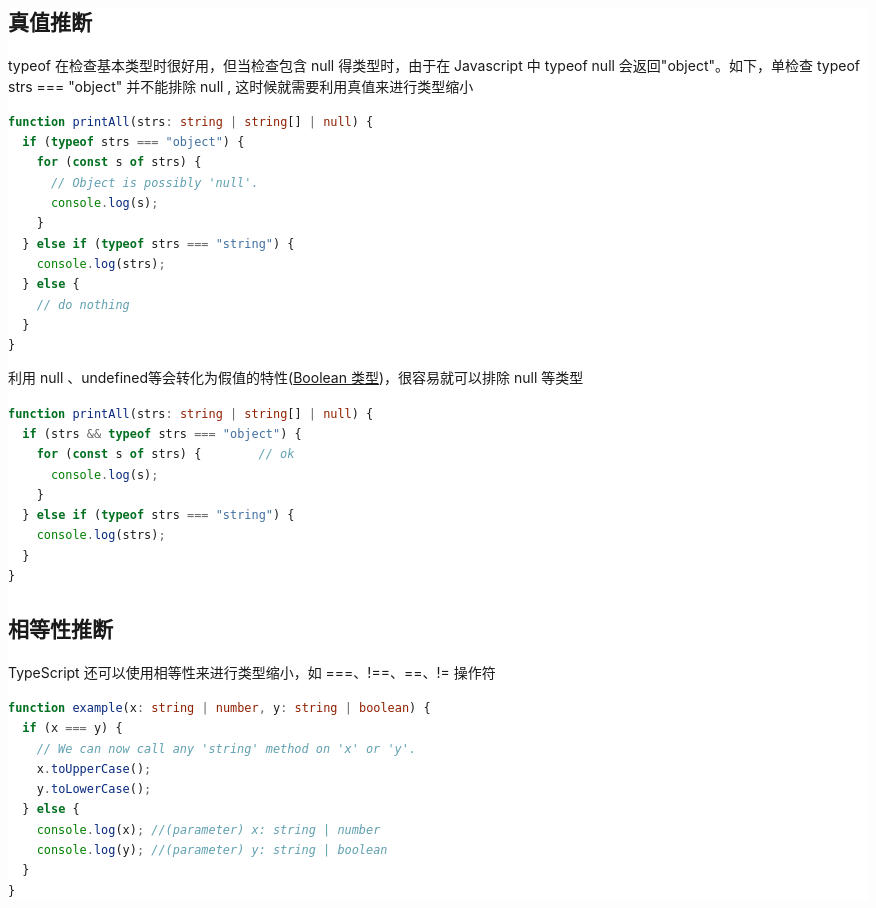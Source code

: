 
## 真值推断


typeof  在检查基本类型时很好用，但当检查包含 null 得类型时，由于在 Javascript 中 typeof null 会返回"object"。如下，单检查  typeof strs === "object" 并不能排除 null , 这时候就需要利用真值来进行类型缩小


```typescript
function printAll(strs: string | string[] | null) {
  if (typeof strs === "object") {
    for (const s of strs) {
      // Object is possibly 'null'.
      console.log(s);
    }
  } else if (typeof strs === "string") {
    console.log(strs);
  } else {
    // do nothing
  }
}
```


利用 null 、undefined等会转化为假值的特性([Boolean 类型](https://kinsiy.github.io/JavaScript-Basics/#Boolean-%E7%B1%BB%E5%9E%8B))，很容易就可以排除 null 等类型


```typescript
function printAll(strs: string | string[] | null) {
  if (strs && typeof strs === "object") {
    for (const s of strs) {        // ok
      console.log(s);
    }
  } else if (typeof strs === "string") {
    console.log(strs);
  }
}
```


## 相等性推断


TypeScript 还可以使用相等性来进行类型缩小，如 \=\=\=、!\=\=、\=\=、!\= 操作符


```typescript
function example(x: string | number, y: string | boolean) {
  if (x === y) {
    // We can now call any 'string' method on 'x' or 'y'.
    x.toUpperCase();
    y.toLowerCase();
  } else {
    console.log(x); //(parameter) x: string | number
    console.log(y); //(parameter) y: string | boolean
  }
}
```
